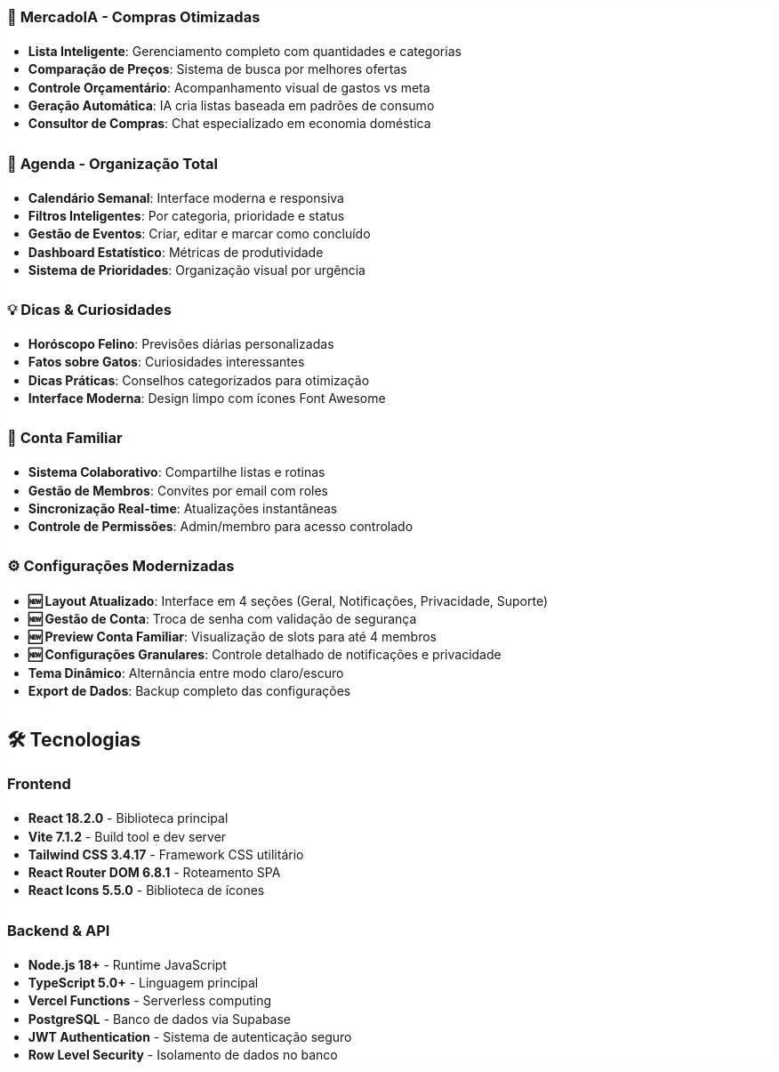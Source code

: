 ### 🛒 **MercadoIA - Compras Otimizadas**
- **Lista Inteligente**: Gerenciamento completo com quantidades e categorias
- **Comparação de Preços**: Sistema de busca por melhores ofertas
- **Controle Orçamentário**: Acompanhamento visual de gastos vs meta
- **Geração Automática**: IA cria listas baseada em padrões de consumo
- **Consultor de Compras**: Chat especializado em economia doméstica

### 📅 **Agenda - Organização Total**
- **Calendário Semanal**: Interface moderna e responsiva
- **Filtros Inteligentes**: Por categoria, prioridade e status
- **Gestão de Eventos**: Criar, editar e marcar como concluído
- **Dashboard Estatístico**: Métricas de produtividade
- **Sistema de Prioridades**: Organização visual por urgência

### 💡 **Dicas & Curiosidades**
- **Horóscopo Felino**: Previsões diárias personalizadas
- **Fatos sobre Gatos**: Curiosidades interessantes
- **Dicas Práticas**: Conselhos categorizados para otimização
- **Interface Moderna**: Design limpo com ícones Font Awesome

### 👥 **Conta Familiar**
- **Sistema Colaborativo**: Compartilhe listas e rotinas
- **Gestão de Membros**: Convites por email com roles
- **Sincronização Real-time**: Atualizações instantâneas
- **Controle de Permissões**: Admin/membro para acesso controlado

### ⚙️ **Configurações Modernizadas**
- **🆕 Layout Atualizado**: Interface em 4 seções (Geral, Notificações, Privacidade, Suporte)
- **🆕 Gestão de Conta**: Troca de senha com validação de segurança
- **🆕 Preview Conta Familiar**: Visualização de slots para até 4 membros
- **🆕 Configurações Granulares**: Controle detalhado de notificações e privacidade
- **Tema Dinâmico**: Alternância entre modo claro/escuro
- **Export de Dados**: Backup completo das configurações

## 🛠️ Tecnologias

### **Frontend**
- **React 18.2.0** - Biblioteca principal
- **Vite 7.1.2** - Build tool e dev server
- **Tailwind CSS 3.4.17** - Framework CSS utilitário
- **React Router DOM 6.8.1** - Roteamento SPA
- **React Icons 5.5.0** - Biblioteca de ícones

### **Backend & API**
- **Node.js 18+** - Runtime JavaScript
- **TypeScript 5.0+** - Linguagem principal
- **Vercel Functions** - Serverless computing
- **PostgreSQL** - Banco de dados via Supabase
- **JWT Authentication** - Sistema de autenticação seguro
- **Row Level Security** - Isolamento de dados no banco
